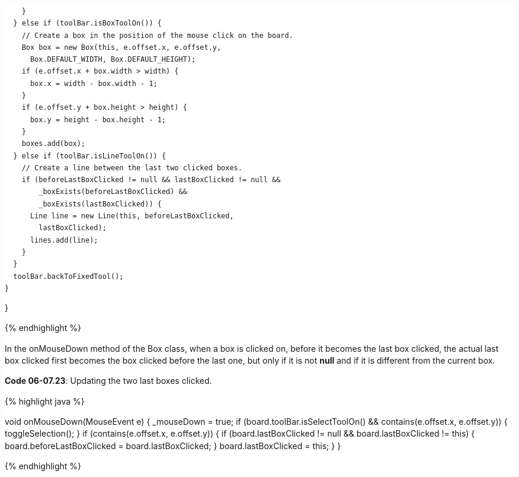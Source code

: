         }
      } else if (toolBar.isBoxToolOn()) {
        // Create a box in the position of the mouse click on the board.
        Box box = new Box(this, e.offset.x, e.offset.y, 
          Box.DEFAULT_WIDTH, Box.DEFAULT_HEIGHT);
        if (e.offset.x + box.width > width) {
          box.x = width - box.width - 1;
        }
        if (e.offset.y + box.height > height) {
          box.y = height - box.height - 1;
        }
        boxes.add(box);
      } else if (toolBar.isLineToolOn()) {
        // Create a line between the last two clicked boxes.
        if (beforeLastBoxClicked != null && lastBoxClicked != null && 
            _boxExists(beforeLastBoxClicked) && 
            _boxExists(lastBoxClicked)) {  
          Line line = new Line(this, beforeLastBoxClicked, 
            lastBoxClicked);
          lines.add(line);
        }
      }
      toolBar.backToFixedTool();
    }
  }

{% endhighlight %}

In the onMouseDown method of the Box class, when a box is clicked on, before it becomes the last box clicked, the actual last box clicked first becomes the box clicked before the last one, but only if it is not **null** and if it is different from the current box.

**Code 06-07.23**: Updating the two last boxes clicked. 

{% highlight java %}

  void onMouseDown(MouseEvent e) {
    _mouseDown = true;
    if (board.toolBar.isSelectToolOn() && 
        contains(e.offset.x, e.offset.y)) {
      toggleSelection();
    }
    if (contains(e.offset.x, e.offset.y)) {
      if (board.lastBoxClicked != null && 
          board.lastBoxClicked != this) {
        board.beforeLastBoxClicked = board.lastBoxClicked;
      }
      board.lastBoxClicked = this;
    }
  }

{% endhighlight %}


